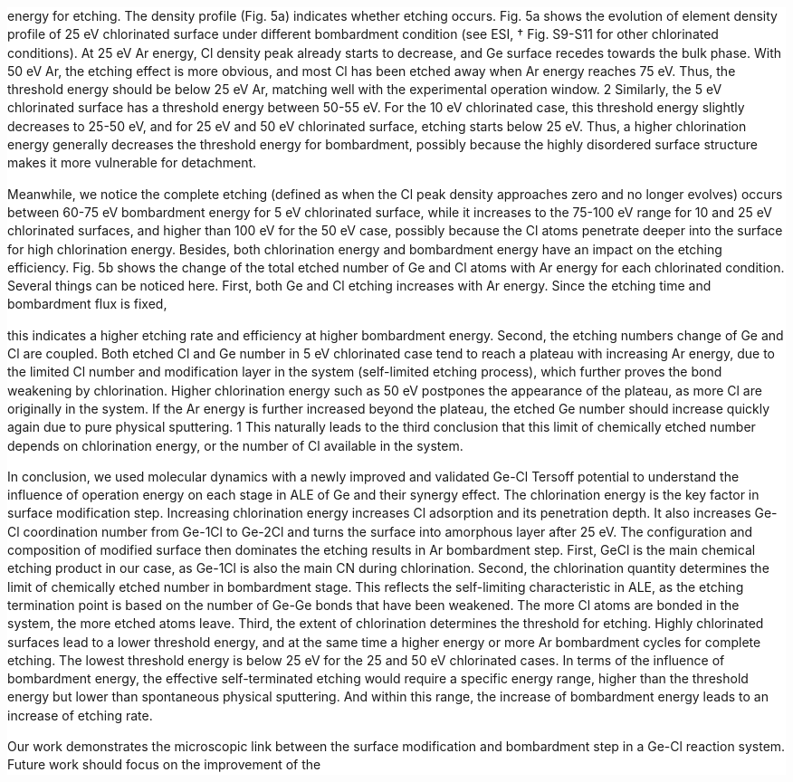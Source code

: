 

energy for etching. The density profile (Fig. 5a) indicates whether etching occurs. Fig. 5a shows the evolution of element density profile of 25 eV chlorinated surface under different bombardment condition (see ESI, † Fig. S9-S11 for other chlorinated conditions). At 25 eV Ar energy, Cl density peak already starts to decrease, and Ge surface recedes towards the bulk phase. With 50 eV Ar, the etching effect is more obvious, and most Cl has been etched away when Ar energy reaches 75 eV. Thus, the threshold energy should be below 25 eV Ar, matching well with the experimental operation window. 2 Similarly, the 5 eV chlorinated surface has a threshold energy between 50-55 eV. For the 10 eV chlorinated case, this threshold energy slightly decreases to 25-50 eV, and for 25 eV and 50 eV chlorinated surface, etching starts below 25 eV. Thus, a higher chlorination energy generally decreases the threshold energy for bombardment, possibly because the highly disordered surface structure makes it more vulnerable for detachment.

Meanwhile, we notice the complete etching (defined as when the Cl peak density approaches zero and no longer evolves) occurs between 60-75 eV bombardment energy for 5 eV chlorinated surface, while it increases to the 75-100 eV range for 10 and 25 eV chlorinated surfaces, and higher than 100 eV for the 50 eV case, possibly because the Cl atoms penetrate deeper into the surface for high chlorination energy. Besides, both chlorination energy and bombardment energy have an impact on the etching efficiency. Fig. 5b shows the change of the total etched number of Ge and Cl atoms with Ar energy for each chlorinated condition. Several things can be noticed here. First, both Ge and Cl etching increases with Ar energy. Since the etching time and bombardment flux is fixed,

this indicates a higher etching rate and efficiency at higher bombardment energy. Second, the etching numbers change of Ge and Cl are coupled. Both etched Cl and Ge number in 5 eV chlorinated case tend to reach a plateau with increasing Ar energy, due to the limited Cl number and modification layer in the system (self-limited etching process), which further proves the bond weakening by chlorination. Higher chlorination energy such as 50 eV postpones the appearance of the plateau, as more Cl are originally in the system. If the Ar energy is further increased beyond the plateau, the etched Ge number should increase quickly again due to pure physical sputtering. 1 This naturally leads to the third conclusion that this limit of chemically etched number depends on chlorination energy, or the number of Cl available in the system.

In conclusion, we used molecular dynamics with a newly improved and validated Ge-Cl Tersoff potential to understand the influence of operation energy on each stage in ALE of Ge and their synergy effect. The chlorination energy is the key factor in surface modification step. Increasing chlorination energy increases Cl adsorption and its penetration depth. It also increases Ge-Cl coordination number from Ge-1Cl to Ge-2Cl and turns the surface into amorphous layer after 25 eV. The configuration and composition of modified surface then dominates the etching results in Ar bombardment step. First, GeCl is the main chemical etching product in our case, as Ge-1Cl is also the main CN during chlorination. Second, the chlorination quantity determines the limit of chemically etched number in bombardment stage. This reflects the self-limiting characteristic in ALE, as the etching termination point is based on the number of Ge-Ge bonds that have been weakened. The more Cl atoms are bonded in the system, the more etched atoms leave. Third, the extent of chlorination determines the threshold for etching. Highly chlorinated surfaces lead to a lower threshold energy, and at the same time a higher energy or more Ar bombardment cycles for complete etching. The lowest threshold energy is below 25 eV for the 25 and 50 eV chlorinated cases. In terms of the influence of bombardment energy, the effective self-terminated etching would require a specific energy range, higher than the threshold energy but lower than spontaneous physical sputtering. And within this range, the increase of bombardment energy leads to an increase of etching rate.

Our work demonstrates the microscopic link between the surface modification and bombardment step in a Ge-Cl reaction system. Future work should focus on the improvement of the
